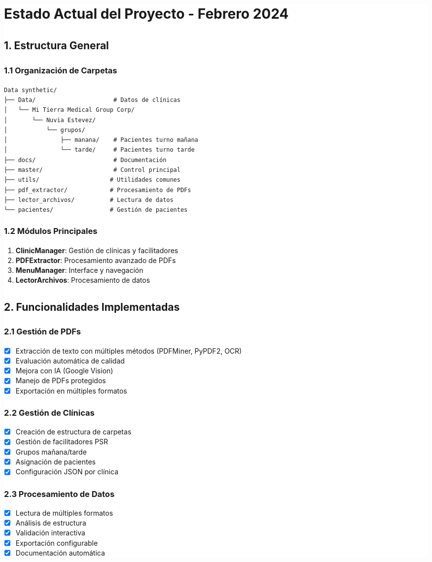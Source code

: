 # Estado Actual del Proyecto - Febrero 2024

## 1. Estructura General

### 1.1 Organización de Carpetas
```
Data synthetic/
├── Data/                      # Datos de clínicas
│   └── Mi Tierra Medical Group Corp/
│       └── Nuvia Estevez/
│           └── grupos/
│               ├── manana/    # Pacientes turno mañana
│               └── tarde/     # Pacientes turno tarde
├── docs/                      # Documentación
├── master/                    # Control principal
├── utils/                    # Utilidades comunes
├── pdf_extractor/            # Procesamiento de PDFs
├── lector_archivos/          # Lectura de datos
└── pacientes/                # Gestión de pacientes
```

### 1.2 Módulos Principales
1. **ClinicManager**: Gestión de clínicas y facilitadores
2. **PDFExtractor**: Procesamiento avanzado de PDFs
3. **MenuManager**: Interface y navegación
4. **LectorArchivos**: Procesamiento de datos

## 2. Funcionalidades Implementadas

### 2.1 Gestión de PDFs
- [x] Extracción de texto con múltiples métodos (PDFMiner, PyPDF2, OCR)
- [x] Evaluación automática de calidad
- [x] Mejora con IA (Google Vision)
- [x] Manejo de PDFs protegidos
- [x] Exportación en múltiples formatos

### 2.2 Gestión de Clínicas
- [x] Creación de estructura de carpetas
- [x] Gestión de facilitadores PSR
- [x] Grupos mañana/tarde
- [x] Asignación de pacientes
- [x] Configuración JSON por clínica

### 2.3 Procesamiento de Datos
- [x] Lectura de múltiples formatos
- [x] Análisis de estructura
- [x] Validación interactiva
- [x] Exportación configurable
- [x] Documentación automática

